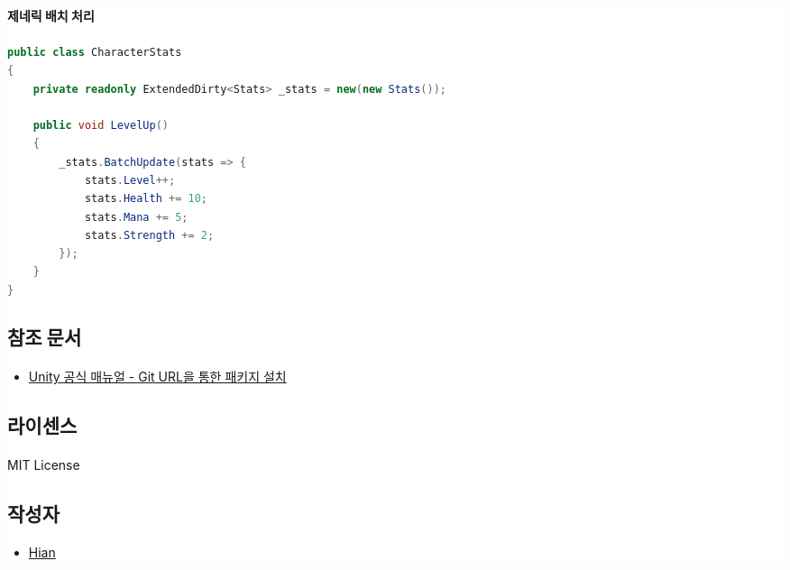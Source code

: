 #### 제네릭 배치 처리

```csharp
public class CharacterStats
{
    private readonly ExtendedDirty<Stats> _stats = new(new Stats());
    
    public void LevelUp()
    {
        _stats.BatchUpdate(stats => {
            stats.Level++;
            stats.Health += 10;
            stats.Mana += 5;
            stats.Strength += 2;
        });
    }
}
```

## 참조 문서

- [Unity 공식 매뉴얼 - Git URL을 통한 패키지 설치](https://docs.unity3d.com/kr/2023.2/Manual/upm-ui-giturl.html)

## 라이센스

MIT License

## 작성자

- [Hian](https://github.com/creator-hian)
